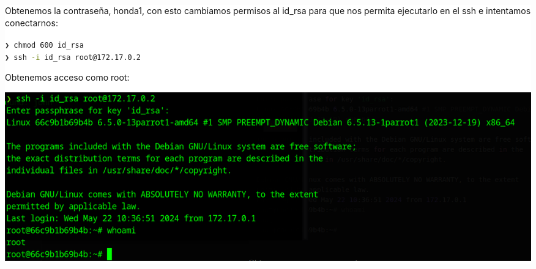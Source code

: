 Obtenemos la contraseña, honda1, con esto cambiamos permisos al id_rsa para que nos permita ejecutarlo en el ssh e intentamos conectarnos:

```bash
❯ chmod 600 id_rsa
❯ ssh -i id_rsa root@172.17.0.2
```

Obtenemos acceso como root:

![rootVerdejo.png](assets/rootVerdejo.png)

